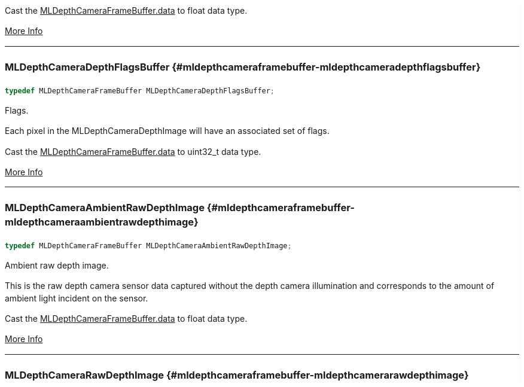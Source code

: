 Cast the [MLDepthCameraFrameBuffer.data](/versioned_docs/version-14-Jun-2023/api-ref/api/Modules/group___pixel_sensors/group___d_cam/struct_m_l_depth_camera_frame_buffer.md#void-data) to float data type. 



[More Info](/versioned_docs/version-14-Jun-2023/api-ref/api/Modules/group___pixel_sensors/group___d_cam/struct_m_l_depth_camera_frame_buffer.md)



-----------

### MLDepthCameraDepthFlagsBuffer {#mldepthcameraframebuffer-mldepthcameradepthflagsbuffer}

```cpp
typedef MLDepthCameraFrameBuffer MLDepthCameraDepthFlagsBuffer;
```

Flags. 

Each pixel in the MLDepthCameraDepthImage will have an associated set of flags.

Cast the [MLDepthCameraFrameBuffer.data](/versioned_docs/version-14-Jun-2023/api-ref/api/Modules/group___pixel_sensors/group___d_cam/struct_m_l_depth_camera_frame_buffer.md#void-data) to uint32_t data type. 



[More Info](/versioned_docs/version-14-Jun-2023/api-ref/api/Modules/group___pixel_sensors/group___d_cam/struct_m_l_depth_camera_frame_buffer.md)



-----------

### MLDepthCameraAmbientRawDepthImage {#mldepthcameraframebuffer-mldepthcameraambientrawdepthimage}

```cpp
typedef MLDepthCameraFrameBuffer MLDepthCameraAmbientRawDepthImage;
```

Ambient raw depth image. 

This is the raw depth camera sensor data captured without the depth camera illumination and corresponds to the amount of ambient light incident on the sensor.

Cast the [MLDepthCameraFrameBuffer.data](/versioned_docs/version-14-Jun-2023/api-ref/api/Modules/group___pixel_sensors/group___d_cam/struct_m_l_depth_camera_frame_buffer.md#void-data) to float data type. 



[More Info](/versioned_docs/version-14-Jun-2023/api-ref/api/Modules/group___pixel_sensors/group___d_cam/struct_m_l_depth_camera_frame_buffer.md)



-----------

### MLDepthCameraRawDepthImage {#mldepthcameraframebuffer-mldepthcamerarawdepthimage}
